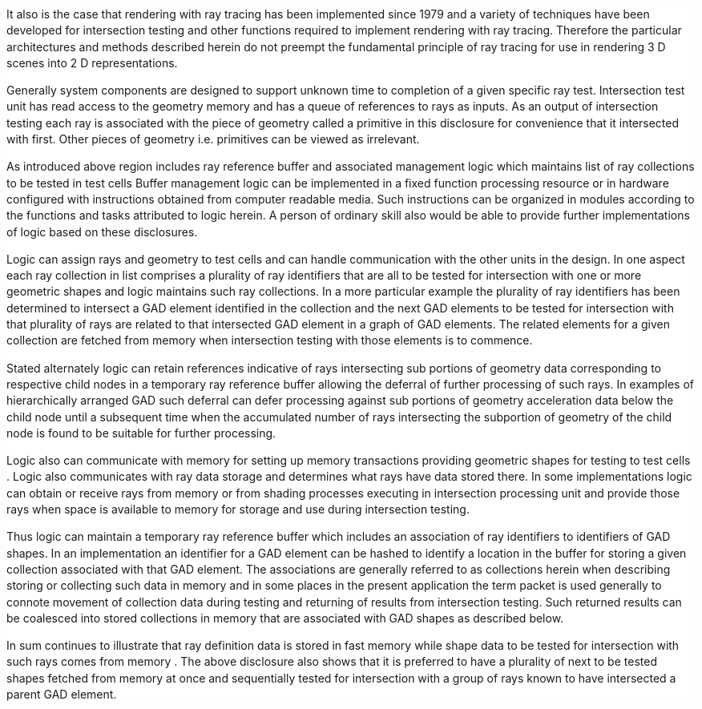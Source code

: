 It also is the case that rendering with ray tracing has been implemented since 1979 and a variety of techniques have been developed for intersection testing and other functions required to implement rendering with ray tracing. Therefore the particular architectures and methods described herein do not preempt the fundamental principle of ray tracing for use in rendering 3 D scenes into 2 D representations.

Generally system components are designed to support unknown time to completion of a given specific ray test. Intersection test unit has read access to the geometry memory and has a queue of references to rays as inputs. As an output of intersection testing each ray is associated with the piece of geometry called a primitive in this disclosure for convenience that it intersected with first. Other pieces of geometry i.e. primitives can be viewed as irrelevant.

As introduced above region includes ray reference buffer and associated management logic which maintains list of ray collections to be tested in test cells Buffer management logic can be implemented in a fixed function processing resource or in hardware configured with instructions obtained from computer readable media. Such instructions can be organized in modules according to the functions and tasks attributed to logic herein. A person of ordinary skill also would be able to provide further implementations of logic based on these disclosures.

Logic can assign rays and geometry to test cells and can handle communication with the other units in the design. In one aspect each ray collection in list comprises a plurality of ray identifiers that are all to be tested for intersection with one or more geometric shapes and logic maintains such ray collections. In a more particular example the plurality of ray identifiers has been determined to intersect a GAD element identified in the collection and the next GAD elements to be tested for intersection with that plurality of rays are related to that intersected GAD element in a graph of GAD elements. The related elements for a given collection are fetched from memory when intersection testing with those elements is to commence.

Stated alternately logic can retain references indicative of rays intersecting sub portions of geometry data corresponding to respective child nodes in a temporary ray reference buffer allowing the deferral of further processing of such rays. In examples of hierarchically arranged GAD such deferral can defer processing against sub portions of geometry acceleration data below the child node until a subsequent time when the accumulated number of rays intersecting the subportion of geometry of the child node is found to be suitable for further processing.

Logic also can communicate with memory for setting up memory transactions providing geometric shapes for testing to test cells . Logic also communicates with ray data storage and determines what rays have data stored there. In some implementations logic can obtain or receive rays from memory or from shading processes executing in intersection processing unit and provide those rays when space is available to memory for storage and use during intersection testing.

Thus logic can maintain a temporary ray reference buffer which includes an association of ray identifiers to identifiers of GAD shapes. In an implementation an identifier for a GAD element can be hashed to identify a location in the buffer for storing a given collection associated with that GAD element. The associations are generally referred to as collections herein when describing storing or collecting such data in memory and in some places in the present application the term packet is used generally to connote movement of collection data during testing and returning of results from intersection testing. Such returned results can be coalesced into stored collections in memory that are associated with GAD shapes as described below.

In sum continues to illustrate that ray definition data is stored in fast memory while shape data to be tested for intersection with such rays comes from memory . The above disclosure also shows that it is preferred to have a plurality of next to be tested shapes fetched from memory at once and sequentially tested for intersection with a group of rays known to have intersected a parent GAD element.
